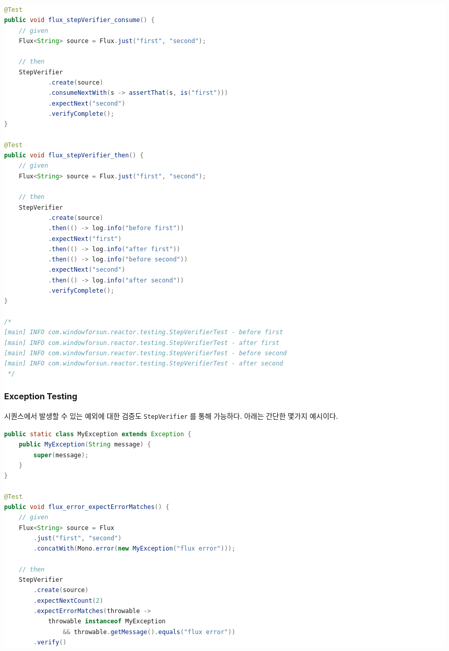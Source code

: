 ```java
@Test
public void flux_stepVerifier_consume() {
	// given
	Flux<String> source = Flux.just("first", "second");

	// then
	StepVerifier
			.create(source)
			.consumeNextWith(s -> assertThat(s, is("first")))
			.expectNext("second")
			.verifyComplete();
}

@Test
public void flux_stepVerifier_then() {
	// given
	Flux<String> source = Flux.just("first", "second");

	// then
	StepVerifier
			.create(source)
			.then(() -> log.info("before first"))
			.expectNext("first")
			.then(() -> log.info("after first"))
			.then(() -> log.info("before second"))
			.expectNext("second")
			.then(() -> log.info("after second"))
			.verifyComplete();
}

/*
[main] INFO com.windowforsun.reactor.testing.StepVerifierTest - before first
[main] INFO com.windowforsun.reactor.testing.StepVerifierTest - after first
[main] INFO com.windowforsun.reactor.testing.StepVerifierTest - before second
[main] INFO com.windowforsun.reactor.testing.StepVerifierTest - after second
 */
```  

### Exception Testing

시퀀스에서 발생할 수 있는 예외에 대한 검증도 `StepVerifier` 를 통해 가능하다. 아래는 간단한 몇가지 예시이다.

```java
public static class MyException extends Exception {
	public MyException(String message) {
		super(message);
	}
}

@Test
public void flux_error_expectErrorMatches() {
	// given
	Flux<String> source = Flux
		.just("first", "second")
		.concatWith(Mono.error(new MyException("flux error")));

	// then
	StepVerifier
		.create(source)
		.expectNextCount(2)
		.expectErrorMatches(throwable ->
			throwable instanceof MyException
				&& throwable.getMessage().equals("flux error"))
		.verify()
```